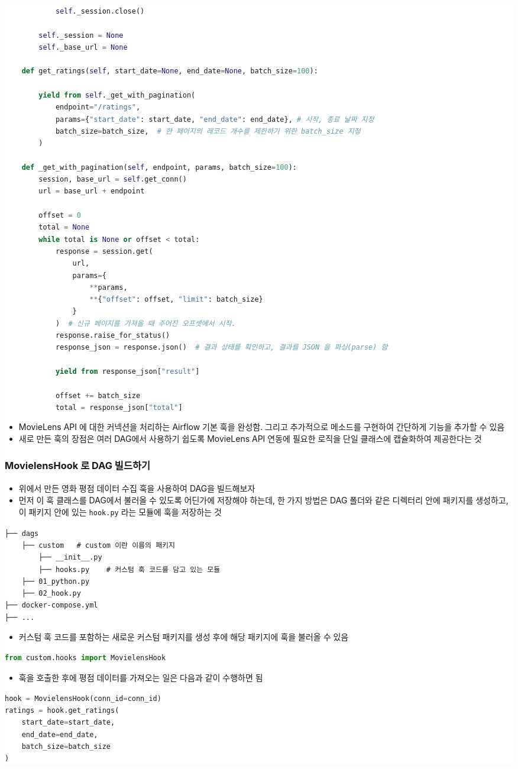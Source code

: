 ~~~python
            self._session.close()

        self._session = None
        self._base_url = None

    def get_ratings(self, start_date=None, end_date=None, batch_size=100):

        yield from self._get_with_pagination(
            endpoint="/ratings",
            params={"start_date": start_date, "end_date": end_date}, # 시작, 종료 날짜 지정
            batch_size=batch_size,  # 한 페이지의 레코드 개수를 제한하기 위한 batch_size 지정
        )

    def _get_with_pagination(self, endpoint, params, batch_size=100):
        session, base_url = self.get_conn()
        url = base_url + endpoint

        offset = 0
        total = None
        while total is None or offset < total:
            response = session.get(
                url,
                params={
                    **params,
                    **{"offset": offset, "limit": batch_size}
                }
            )  # 신규 페이지를 가져올 때 주어진 오프셋에서 시작.
            response.raise_for_status()
            response_json = response.json()  # 결과 상태를 확인하고, 결과를 JSON 을 파싱(parse) 함

            yield from response_json["result"]

            offset += batch_size
            total = response_json["total"]
~~~
- MovieLens API 에 대한 커넥션을 처리하는 Airflow 기본 훅을 완성함. 그리고 추가적으로 메소드를 구현하여 간단하게 기능을 추가할 수 있음
- 새로 만든 훅의 장점은 여러 DAG에서 사용하기 쉽도록 MovieLens API 연동에 필요한 로직을 단일 클래스에 캡슐화하여 제공한다는 것

### MovielensHook 로 DAG 빌드하기
- 위에서 만든 영화 평점 데이터 수집 훅을 사용하여 DAG을 빌드해보자
- 먼저 이 훅 클래스를 DAG에서 불러올 수 있도록 어딘가에 저장해야 하는데, 한 가지 방법은 DAG 폴더와 같은 디렉터리 안에 패키지를 생성하고, 이 패키지 안에 있는 `hook.py` 라는 모듈에 훅을 저장하는 것
```
├── dags
    ├── custom   # custom 이란 이름의 패키지
        ├── __init__.py
        ├── hooks.py    # 커스텀 훅 코드를 담고 있는 모듈
    ├── 01_python.py
    ├── 02_hook.py
├── docker-compose.yml
├── ...
```
- 커스텀 훅 코드를 포함하는 새로운 커스텀 패키지를 생성 후에 해당 패키지에 훅을 불러올 수 있음
~~~python
from custom.hooks import MovielensHook
~~~
- 훅을 호출한 후에 평점 데이터를 가져오는 일은 다음과 같이 수행하면 됨
~~~python
hook = MovielensHook(conn_id=conn_id)
ratings = hook.get_ratings(
    start_date=start_date,
    end_date=end_date,
    batch_size=batch_size
)
~~~